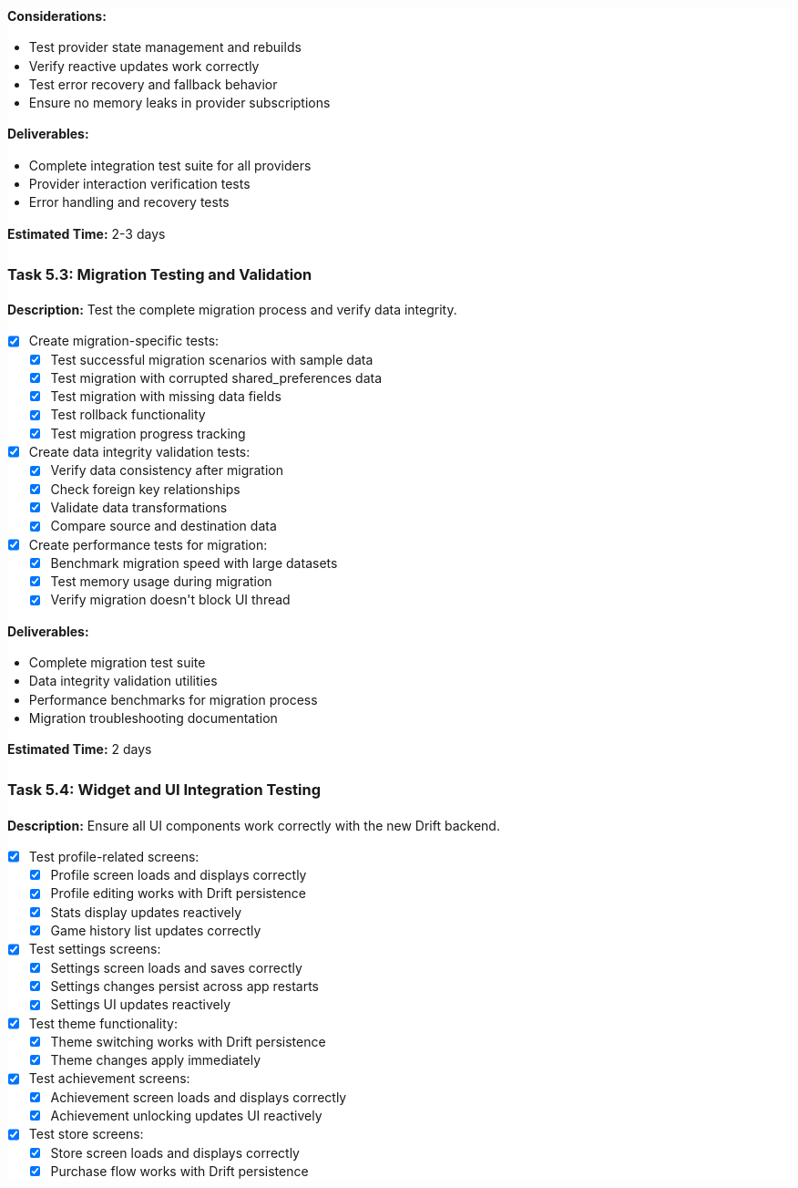 **Considerations:**
- Test provider state management and rebuilds
- Verify reactive updates work correctly
- Test error recovery and fallback behavior
- Ensure no memory leaks in provider subscriptions

**Deliverables:**
- Complete integration test suite for all providers
- Provider interaction verification tests
- Error handling and recovery tests

**Estimated Time:** 2-3 days

### Task 5.3: Migration Testing and Validation
**Description:** Test the complete migration process and verify data integrity.

- [x] Create migration-specific tests:
  - [x] Test successful migration scenarios with sample data
  - [x] Test migration with corrupted shared_preferences data
  - [x] Test migration with missing data fields
  - [x] Test rollback functionality
  - [x] Test migration progress tracking
- [x] Create data integrity validation tests:
  - [x] Verify data consistency after migration
  - [x] Check foreign key relationships
  - [x] Validate data transformations
  - [x] Compare source and destination data
- [x] Create performance tests for migration:
  - [x] Benchmark migration speed with large datasets
  - [x] Test memory usage during migration
  - [x] Verify migration doesn't block UI thread

**Deliverables:**
- Complete migration test suite
- Data integrity validation utilities
- Performance benchmarks for migration process
- Migration troubleshooting documentation

**Estimated Time:** 2 days

### Task 5.4: Widget and UI Integration Testing
**Description:** Ensure all UI components work correctly with the new Drift backend.

- [x] Test profile-related screens:
  - [x] Profile screen loads and displays correctly
  - [x] Profile editing works with Drift persistence
  - [x] Stats display updates reactively
  - [x] Game history list updates correctly
- [x] Test settings screens:
  - [x] Settings screen loads and saves correctly
  - [x] Settings changes persist across app restarts
  - [x] Settings UI updates reactively
- [x] Test theme functionality:
  - [x] Theme switching works with Drift persistence
  - [x] Theme changes apply immediately
- [x] Test achievement screens:
  - [x] Achievement screen loads and displays correctly
  - [x] Achievement unlocking updates UI reactively
- [x] Test store screens:
  - [x] Store screen loads and displays correctly
  - [x] Purchase flow works with Drift persistence
